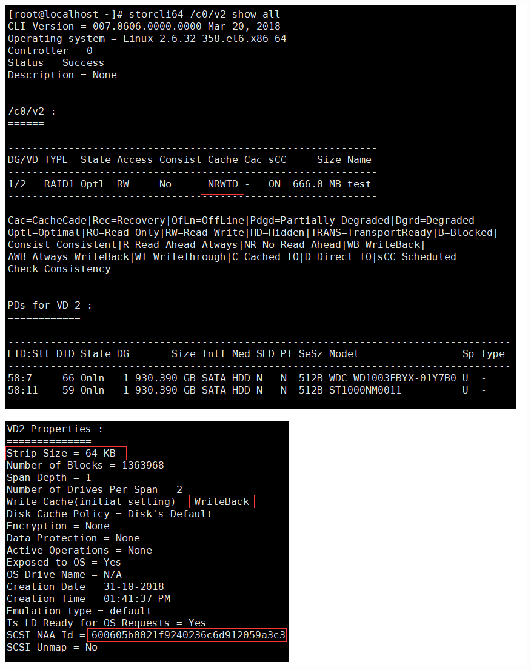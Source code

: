 ![](storcli命令行简介/1191664-20181031134612460-889853290.png) 

 

![](storcli命令行简介/1191664-20181031134543613-2127990747.png) 

